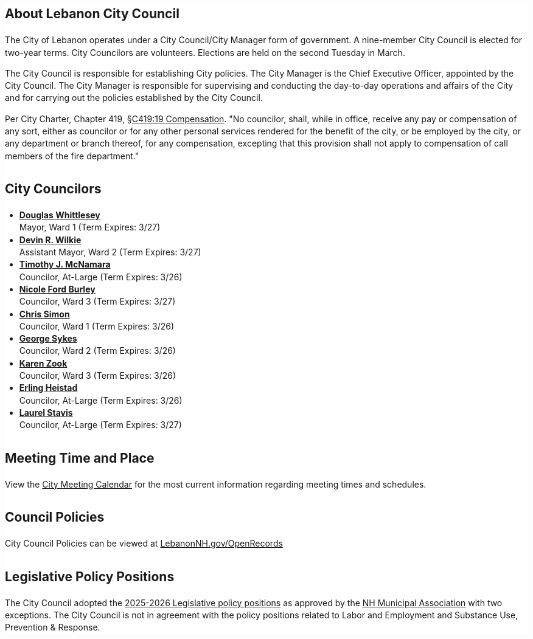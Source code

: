 ## About Lebanon City Council

The City of Lebanon operates under a City Council/City Manager form of government. A nine-member City Council is elected for two-year terms. City Councilors are volunteers. Elections are held on the second Tuesday in March. 

The City Council is responsible for establishing City policies. The City Manager is the Chief Executive Officer, appointed by the City Council. The City Manager is responsible for supervising and conducting the day-to-day operations and affairs of the City and for carrying out the policies established by the City Council.

Per City Charter, Chapter 419, [§C419:19 Compensation](https://ecode360.com/16120226). "No councilor, shall, while in office, receive any pay or compensation of any sort, either as councilor or for any other personal services rendered for the benefit of the city, or be employed by the city, or any department or branch thereof, for any compensation, excepting that this provision shall not apply to compensation of call members of the fire department."

## City Councilors

- [**Douglas Whittlesey**](https://www.lebanonnh.gov/1484)  
  Mayor, Ward 1 (Term Expires: 3/27)
- [**Devin R. Wilkie**](https://www.lebanonnh.gov/1483)  
  Assistant Mayor, Ward 2 (Term Expires: 3/27)
- [**Timothy J. McNamara**](https://www.lebanonnh.gov/847)  
  Councilor, At-Large (Term Expires: 3/26)
- [**Nicole Ford Burley**](https://lebanonnh.gov/1855/Councilor-Nicole-Ford-Burley)  
  Councilor, Ward 3 (Term Expires: 3/27)
- [**Chris Simon**](https://www.lebanonnh.gov/844)  
  Councilor, Ward 1 (Term Expires: 3/26)
- [**George Sykes**](https://www.lebanonnh.gov/1017)  
  Councilor, Ward 2 (Term Expires: 3/26)
- [**Karen Zook**](https://lebanonnh.gov/1178)  
  Councilor, Ward 3 (Term Expires: 3/26)
- [**Erling Heistad**](https://lebanonnh.gov/850/Councilor-Erling-Heistad)  
  Councilor, At-Large (Term Expires: 3/26)
- [**Laurel Stavis**](https://lebanonnh.gov/1856/Councilor-Laurel-Stavis)  
  Councilor, At-Large (Term Expires: 3/27)

## Meeting Time and Place

View the [City Meeting Calendar](https://www.lebanonnh.gov/calendar.aspx?CID=31) for the most current information regarding meeting times and schedules.

## Council Policies

City Council Policies can be viewed at [LebanonNH.gov/OpenRecords](https://lebanonnh.gov/OpenRecords) 

## Legislative Policy Positions

The City Council adopted the [2025-2026 Legislative policy positions](https://www.nhmunicipal.org/2025-2026-legislative-policies-and-principles) as approved by the [NH Municipal Association](https://www.nhmunicipal.org) with two exceptions. The City Council is not in agreement with the policy positions related to Labor and Employment and Substance Use, Prevention &amp; Response.  
